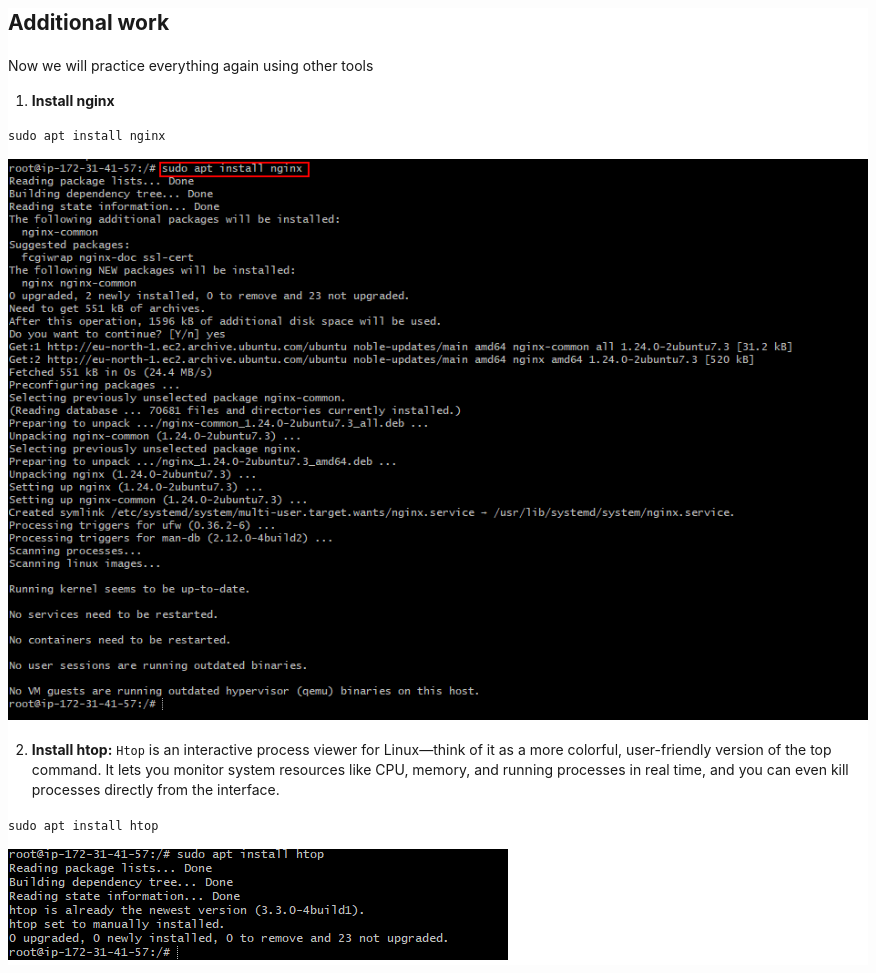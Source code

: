 ## Additional work

Now we will practice everything again using other tools
 
1. **Install nginx** 
~~~
sudo apt install nginx
~~~

![Install nginx](img/install_nginx.png)

2. **Install htop:** 
`Htop` is an interactive process viewer for Linux—think of it as a more colorful, user-friendly version of the top command. It lets you monitor system resources like CPU, memory, and running processes in real time, and you can even kill processes directly from the interface.

~~~ 
sudo apt install htop
~~~

![Install_htop](img/install_htop.png)
